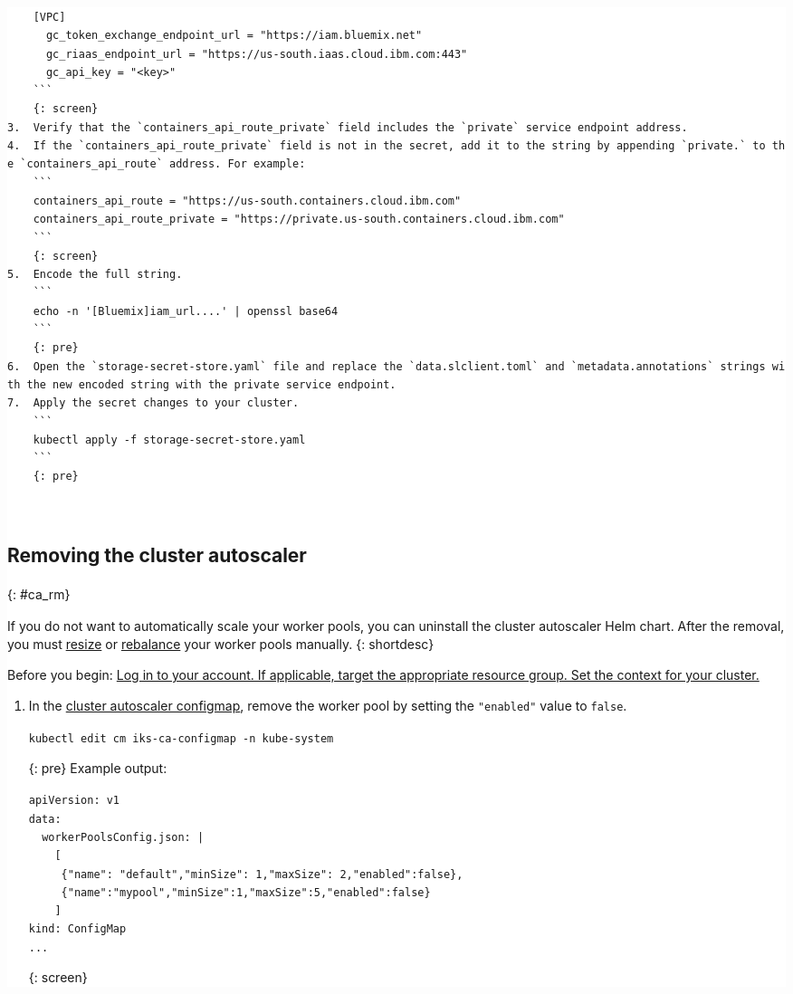         [VPC]
          gc_token_exchange_endpoint_url = "https://iam.bluemix.net"
          gc_riaas_endpoint_url = "https://us-south.iaas.cloud.ibm.com:443"
          gc_api_key = "<key>"
        ```
        {: screen}
    3.  Verify that the `containers_api_route_private` field includes the `private` service endpoint address.
    4.  If the `containers_api_route_private` field is not in the secret, add it to the string by appending `private.` to the `containers_api_route` address. For example:
        ```
        containers_api_route = "https://us-south.containers.cloud.ibm.com"
        containers_api_route_private = "https://private.us-south.containers.cloud.ibm.com"
        ```
        {: screen}
    5.  Encode the full string.
        ```
        echo -n '[Bluemix]iam_url....' | openssl base64
        ```
        {: pre}
    6.  Open the `storage-secret-store.yaml` file and replace the `data.slclient.toml` and `metadata.annotations` strings with the new encoded string with the private service endpoint.
    7.  Apply the secret changes to your cluster.
        ```
        kubectl apply -f storage-secret-store.yaml
        ```
        {: pre}

<br />


## Removing the cluster autoscaler
{: #ca_rm}

If you do not want to automatically scale your worker pools, you can uninstall the cluster autoscaler Helm chart. After the removal, you must [resize](/docs/containers?topic=containers-cli-plugin-kubernetes-service-cli#cs_worker_pool_resize) or [rebalance](/docs/containers?topic=containers-cli-plugin-kubernetes-service-cli#cs_rebalance) your worker pools manually.
{: shortdesc}

Before you begin: [Log in to your account. If applicable, target the appropriate resource group. Set the context for your cluster.](/docs/containers?topic=containers-cs_cli_install#cs_cli_configure)

1.  In the [cluster autoscaler configmap](#ca_cm), remove the worker pool by setting the `"enabled"` value to `false`.
    ```
    kubectl edit cm iks-ca-configmap -n kube-system
    ```
    {: pre}
    Example output:
    ```
    apiVersion: v1
    data:
      workerPoolsConfig.json: |
        [
         {"name": "default","minSize": 1,"maxSize": 2,"enabled":false},
         {"name":"mypool","minSize":1,"maxSize":5,"enabled":false}
        ]
    kind: ConfigMap
    ...
    ```
    {: screen}
